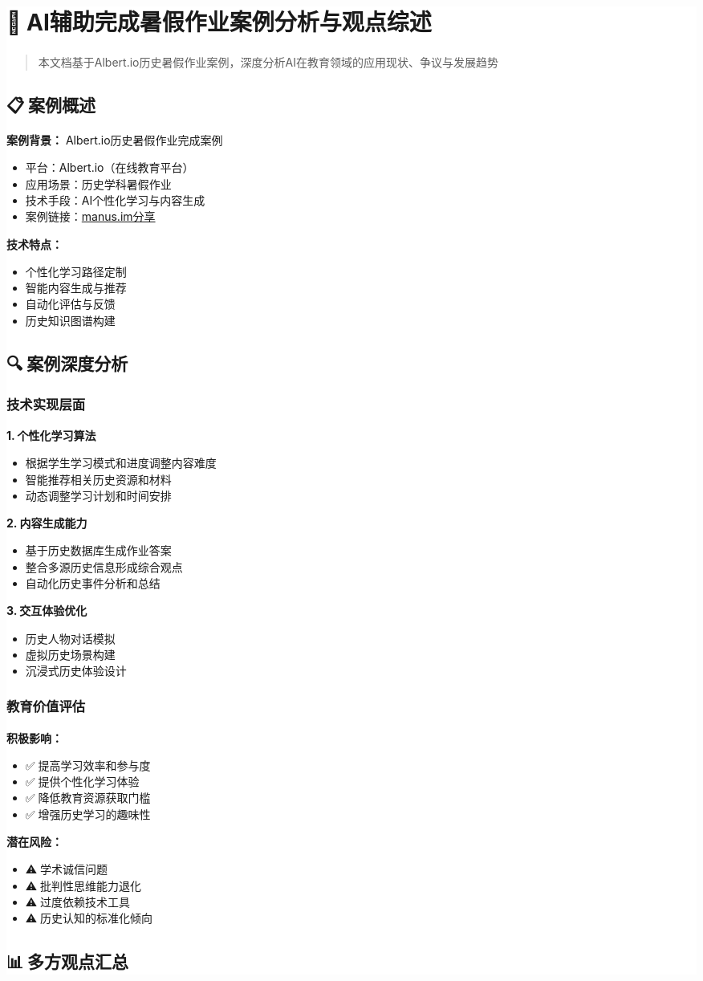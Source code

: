 # 🤖 AI辅助完成暑假作业案例分析与观点综述

> 本文档基于Albert.io历史暑假作业案例，深度分析AI在教育领域的应用现状、争议与发展趋势

## 📋 案例概述

**案例背景：** Albert.io历史暑假作业完成案例
- 平台：Albert.io（在线教育平台）
- 应用场景：历史学科暑假作业
- 技术手段：AI个性化学习与内容生成
- 案例链接：[manus.im分享](https://manus.im/share/HD1y0uMzdnozW0s1UMFbkP?replay=1)

**技术特点：**
- 个性化学习路径定制
- 智能内容生成与推荐
- 自动化评估与反馈
- 历史知识图谱构建

## 🔍 案例深度分析

### 技术实现层面

**1. 个性化学习算法**
- 根据学生学习模式和进度调整内容难度
- 智能推荐相关历史资源和材料
- 动态调整学习计划和时间安排

**2. 内容生成能力**
- 基于历史数据库生成作业答案
- 整合多源历史信息形成综合观点
- 自动化历史事件分析和总结

**3. 交互体验优化**
- 历史人物对话模拟
- 虚拟历史场景构建
- 沉浸式历史体验设计

### 教育价值评估

**积极影响：**
- ✅ 提高学习效率和参与度
- ✅ 提供个性化学习体验
- ✅ 降低教育资源获取门槛
- ✅ 增强历史学习的趣味性

**潜在风险：**
- ⚠️ 学术诚信问题
- ⚠️ 批判性思维能力退化
- ⚠️ 过度依赖技术工具
- ⚠️ 历史认知的标准化倾向

## 📊 多方观点汇总

